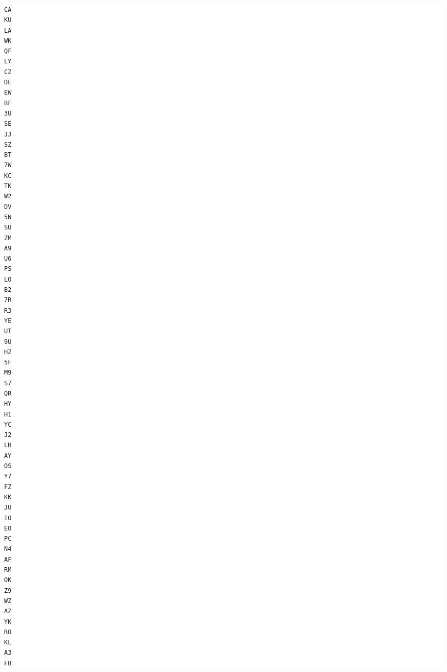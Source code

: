     CA
    KU
    LA
    WK
    QF
    LY
    CZ
    DE
    EW
    BF
    3U
    SE
    JJ
    SZ
    BT
    7W
    KC
    TK
    W2
    DV
    5N
    SU
    ZM
    A9
    U6
    PS
    LO
    B2
    7R
    R3
    YE
    UT
    9U
    HZ
    5F
    M9
    S7
    QR
    HY
    H1
    YC
    J2
    LH
    AY
    OS
    Y7
    FZ
    KK
    JU
    IO
    EO
    PC
    N4
    AF
    RM
    OK
    Z9
    WZ
    AZ
    YK
    RO
    KL
    A3
    FB